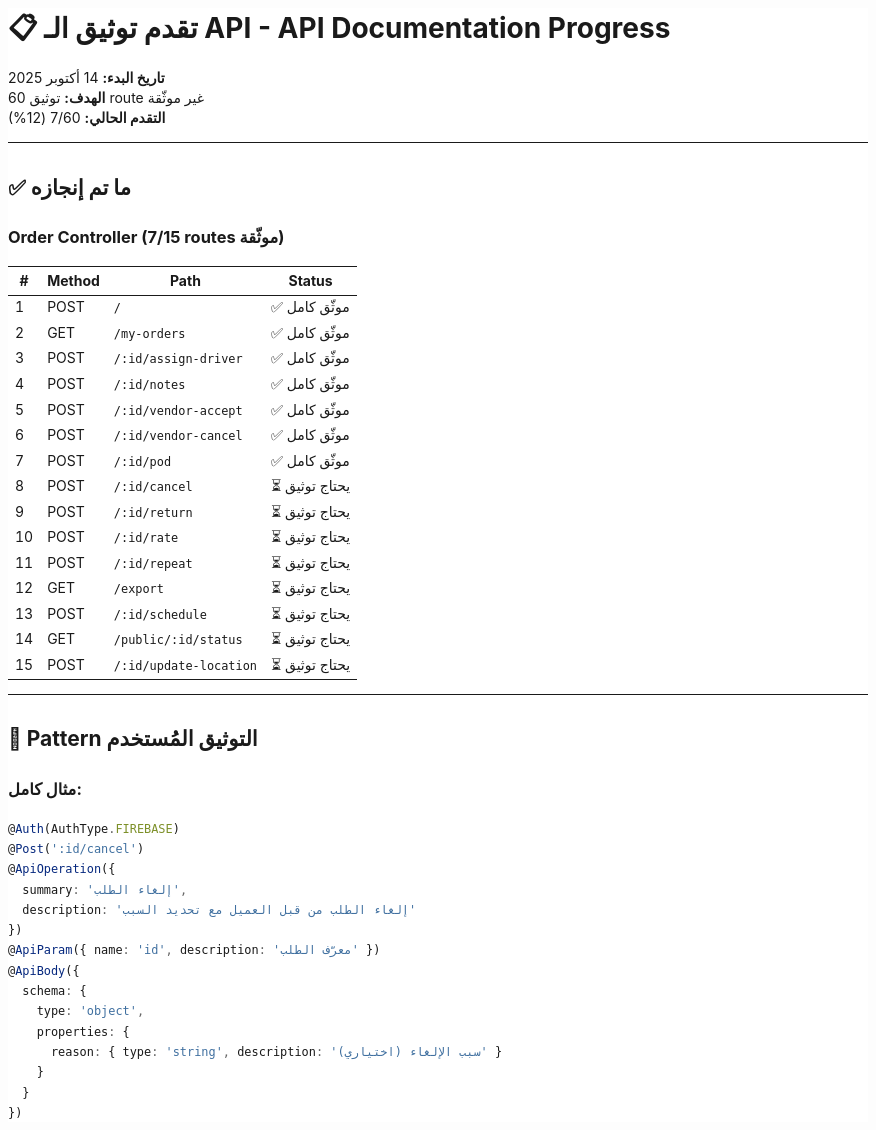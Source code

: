 # 📋 تقدم توثيق الـ API - API Documentation Progress

**تاريخ البدء:** 14 أكتوبر 2025  
**الهدف:** توثيق 60 route غير موثّقة  
**التقدم الحالي:** 7/60 (12%)

---

## ✅ ما تم إنجازه

### Order Controller (7/15 routes موثّقة)

| # | Method | Path | Status |
|---|--------|------|--------|
| 1 | POST | `/` | ✅ موثّق كامل |
| 2 | GET | `/my-orders` | ✅ موثّق كامل |
| 3 | POST | `/:id/assign-driver` | ✅ موثّق كامل |
| 4 | POST | `/:id/notes` | ✅ موثّق كامل |
| 5 | POST | `/:id/vendor-accept` | ✅ موثّق كامل |
| 6 | POST | `/:id/vendor-cancel` | ✅ موثّق كامل |
| 7 | POST | `/:id/pod` | ✅ موثّق كامل |
| 8 | POST | `/:id/cancel` | ⏳ يحتاج توثيق |
| 9 | POST | `/:id/return` | ⏳ يحتاج توثيق |
| 10 | POST | `/:id/rate` | ⏳ يحتاج توثيق |
| 11 | POST | `/:id/repeat` | ⏳ يحتاج توثيق |
| 12 | GET | `/export` | ⏳ يحتاج توثيق |
| 13 | POST | `/:id/schedule` | ⏳ يحتاج توثيق |
| 14 | GET | `/public/:id/status` | ⏳ يحتاج توثيق |
| 15 | POST | `/:id/update-location` | ⏳ يحتاج توثيق |

---

## 📝 Pattern التوثيق المُستخدم

### مثال كامل:
```typescript
@Auth(AuthType.FIREBASE)
@Post(':id/cancel')
@ApiOperation({ 
  summary: 'إلغاء الطلب', 
  description: 'إلغاء الطلب من قبل العميل مع تحديد السبب' 
})
@ApiParam({ name: 'id', description: 'معرّف الطلب' })
@ApiBody({ 
  schema: { 
    type: 'object', 
    properties: { 
      reason: { type: 'string', description: 'سبب الإلغاء (اختياري)' }
    }
  }
})
```